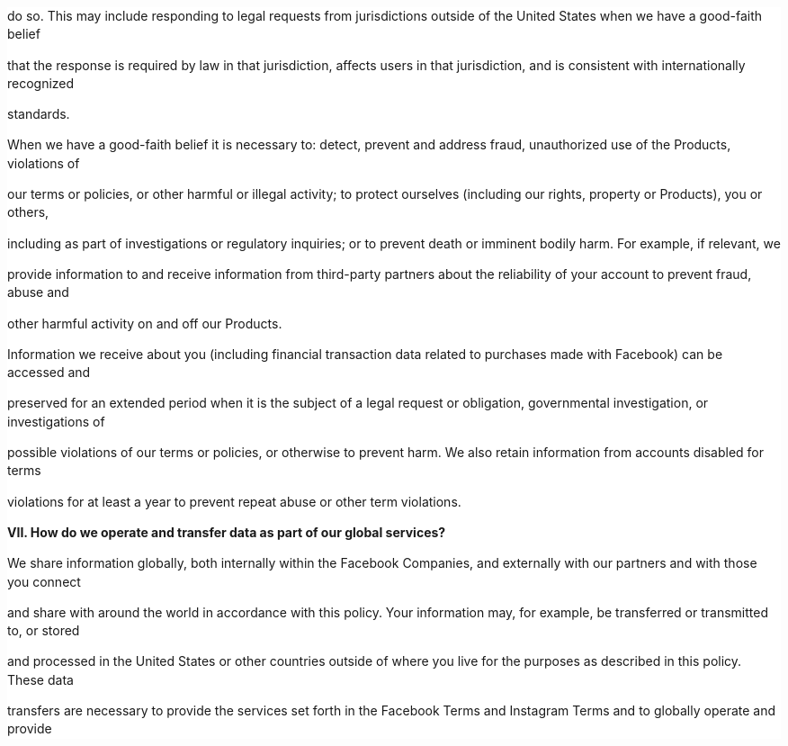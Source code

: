 
do so. This may include responding to legal requests from jurisdictions outside of the United States when we have a good-faith belief


that the response is required by law in that jurisdiction, affects users in that jurisdiction, and is consistent with internationally recognized


standards.


<span style="background-color: red;">
</span>When we have a good-faith belief it is necessary to: detect, prevent and address fraud, unauthorized use of the Products, violations of


our terms or policies, or other harmful or illegal activity; to protect ourselves (including our rights, property or Products), you or others,


including as part of investigations or regulatory inquiries; or to prevent death or imminent bodily harm. For example, if relevant, we<span style="background-color: green;">
</span>


provide information to and receive information from third-party partners about the reliability of your account to prevent fraud, abuse and


other harmful activity on and off our Products.


Information we receive about you (including financial transaction data related to purchases made with Facebook) can be accessed and


preserved for an extended period when it is the subject of a legal request or obligation, governmental investigation, or investigations of


possible violations of our terms or policies, or otherwise to prevent harm. We also retain information from accounts disabled for terms


violations for at least a year to prevent repeat abuse or other term violations.


**VII. How do we operate and transfer data as part of our global services?**


We share information globally, both internally within the Facebook Companies, and externally with our partners and with those you connect


and share with around the world in accordance with this policy. Your information may, for example, be transferred or transmitted to, or stored


and processed in the United States or other countries outside of where you live for the purposes as described in this policy. These data


transfers are necessary to provide the services set forth in the Facebook Terms and Instagram Terms and to globally operate and provide
